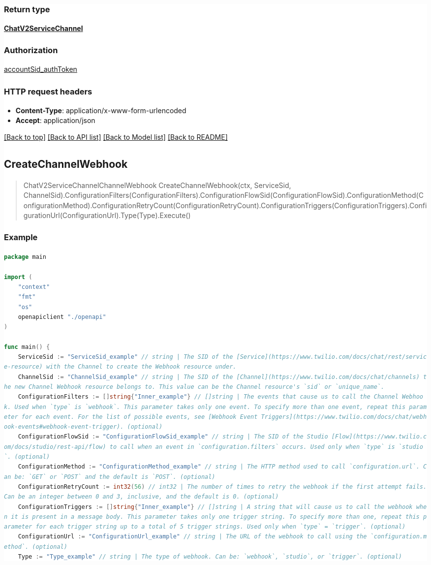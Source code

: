 ### Return type

[**ChatV2ServiceChannel**](ChatV2ServiceChannel.md)

### Authorization

[accountSid_authToken](../README.md#accountSid_authToken)

### HTTP request headers

- **Content-Type**: application/x-www-form-urlencoded
- **Accept**: application/json

[[Back to top]](#) [[Back to API list]](../README.md#documentation-for-api-endpoints)
[[Back to Model list]](../README.md#documentation-for-models)
[[Back to README]](../README.md)


## CreateChannelWebhook

> ChatV2ServiceChannelChannelWebhook CreateChannelWebhook(ctx, ServiceSid, ChannelSid).ConfigurationFilters(ConfigurationFilters).ConfigurationFlowSid(ConfigurationFlowSid).ConfigurationMethod(ConfigurationMethod).ConfigurationRetryCount(ConfigurationRetryCount).ConfigurationTriggers(ConfigurationTriggers).ConfigurationUrl(ConfigurationUrl).Type(Type).Execute()



### Example

```go
package main

import (
    "context"
    "fmt"
    "os"
    openapiclient "./openapi"
)

func main() {
    ServiceSid := "ServiceSid_example" // string | The SID of the [Service](https://www.twilio.com/docs/chat/rest/service-resource) with the Channel to create the Webhook resource under.
    ChannelSid := "ChannelSid_example" // string | The SID of the [Channel](https://www.twilio.com/docs/chat/channels) the new Channel Webhook resource belongs to. This value can be the Channel resource's `sid` or `unique_name`.
    ConfigurationFilters := []string{"Inner_example"} // []string | The events that cause us to call the Channel Webhook. Used when `type` is `webhook`. This parameter takes only one event. To specify more than one event, repeat this parameter for each event. For the list of possible events, see [Webhook Event Triggers](https://www.twilio.com/docs/chat/webhook-events#webhook-event-trigger). (optional)
    ConfigurationFlowSid := "ConfigurationFlowSid_example" // string | The SID of the Studio [Flow](https://www.twilio.com/docs/studio/rest-api/flow) to call when an event in `configuration.filters` occurs. Used only when `type` is `studio`. (optional)
    ConfigurationMethod := "ConfigurationMethod_example" // string | The HTTP method used to call `configuration.url`. Can be: `GET` or `POST` and the default is `POST`. (optional)
    ConfigurationRetryCount := int32(56) // int32 | The number of times to retry the webhook if the first attempt fails. Can be an integer between 0 and 3, inclusive, and the default is 0. (optional)
    ConfigurationTriggers := []string{"Inner_example"} // []string | A string that will cause us to call the webhook when it is present in a message body. This parameter takes only one trigger string. To specify more than one, repeat this parameter for each trigger string up to a total of 5 trigger strings. Used only when `type` = `trigger`. (optional)
    ConfigurationUrl := "ConfigurationUrl_example" // string | The URL of the webhook to call using the `configuration.method`. (optional)
    Type := "Type_example" // string | The type of webhook. Can be: `webhook`, `studio`, or `trigger`. (optional)

```